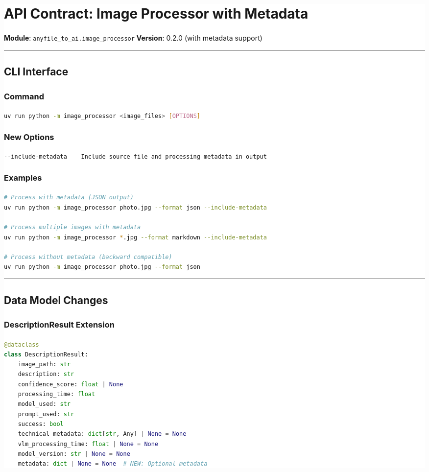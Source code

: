 # API Contract: Image Processor with Metadata

**Module**: `anyfile_to_ai.image_processor`
**Version**: 0.2.0 (with metadata support)

---

## CLI Interface

### Command

```bash
uv run python -m image_processor <image_files> [OPTIONS]
```

### New Options

```
--include-metadata    Include source file and processing metadata in output
```

### Examples

```bash
# Process with metadata (JSON output)
uv run python -m image_processor photo.jpg --format json --include-metadata

# Process multiple images with metadata
uv run python -m image_processor *.jpg --format markdown --include-metadata

# Process without metadata (backward compatible)
uv run python -m image_processor photo.jpg --format json
```

---

## Data Model Changes

### DescriptionResult Extension

```python
@dataclass
class DescriptionResult:
    image_path: str
    description: str
    confidence_score: float | None
    processing_time: float
    model_used: str
    prompt_used: str
    success: bool
    technical_metadata: dict[str, Any] | None = None
    vlm_processing_time: float | None = None
    model_version: str | None = None
    metadata: dict | None = None  # NEW: Optional metadata
```
